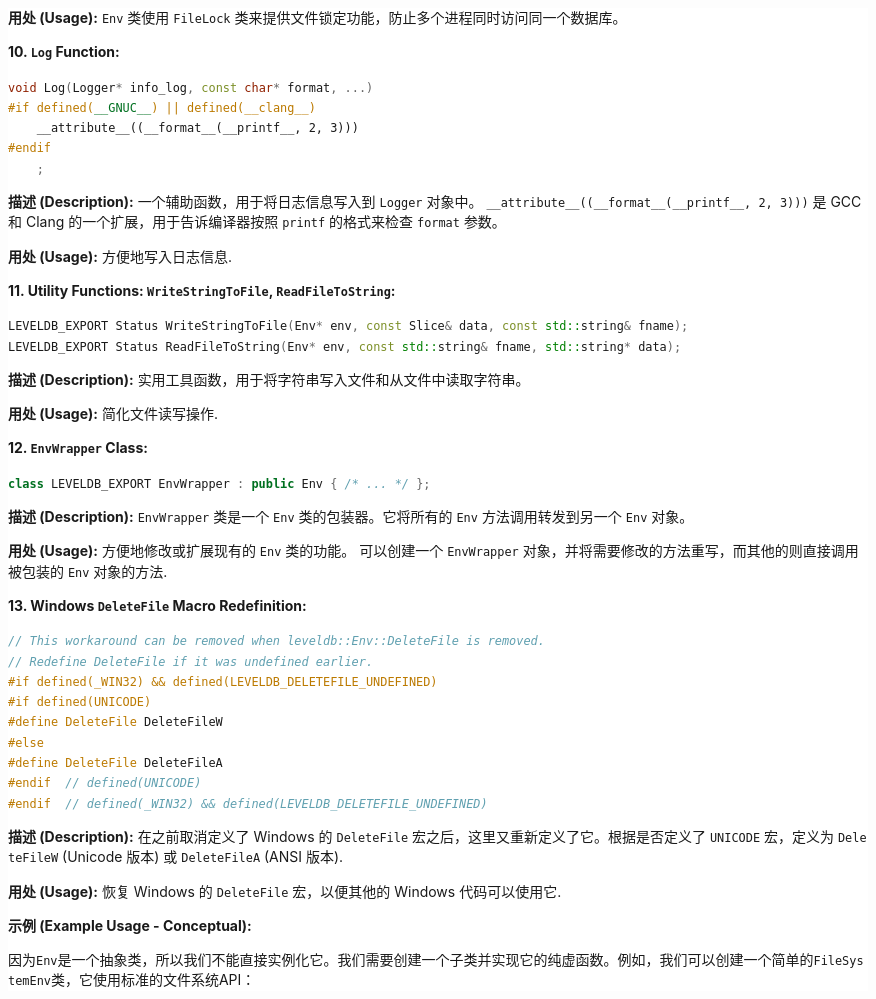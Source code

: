 **用处 (Usage):**  `Env` 类使用 `FileLock` 类来提供文件锁定功能，防止多个进程同时访问同一个数据库。

**10. `Log` Function:**

```c++
void Log(Logger* info_log, const char* format, ...)
#if defined(__GNUC__) || defined(__clang__)
    __attribute__((__format__(__printf__, 2, 3)))
#endif
    ;
```

**描述 (Description):**  一个辅助函数，用于将日志信息写入到 `Logger` 对象中。  `__attribute__((__format__(__printf__, 2, 3)))` 是 GCC 和 Clang 的一个扩展，用于告诉编译器按照 `printf` 的格式来检查 `format` 参数。

**用处 (Usage):**  方便地写入日志信息.

**11. Utility Functions: `WriteStringToFile`, `ReadFileToString`:**

```c++
LEVELDB_EXPORT Status WriteStringToFile(Env* env, const Slice& data, const std::string& fname);
LEVELDB_EXPORT Status ReadFileToString(Env* env, const std::string& fname, std::string* data);
```

**描述 (Description):**  实用工具函数，用于将字符串写入文件和从文件中读取字符串。

**用处 (Usage):**  简化文件读写操作.

**12. `EnvWrapper` Class:**

```c++
class LEVELDB_EXPORT EnvWrapper : public Env { /* ... */ };
```

**描述 (Description):**  `EnvWrapper` 类是一个 `Env` 类的包装器。它将所有的 `Env` 方法调用转发到另一个 `Env` 对象。

**用处 (Usage):**  方便地修改或扩展现有的 `Env` 类的功能。 可以创建一个 `EnvWrapper` 对象，并将需要修改的方法重写，而其他的则直接调用被包装的 `Env` 对象的方法.

**13. Windows `DeleteFile` Macro Redefinition:**

```c++
// This workaround can be removed when leveldb::Env::DeleteFile is removed.
// Redefine DeleteFile if it was undefined earlier.
#if defined(_WIN32) && defined(LEVELDB_DELETEFILE_UNDEFINED)
#if defined(UNICODE)
#define DeleteFile DeleteFileW
#else
#define DeleteFile DeleteFileA
#endif  // defined(UNICODE)
#endif  // defined(_WIN32) && defined(LEVELDB_DELETEFILE_UNDEFINED)
```

**描述 (Description):**  在之前取消定义了 Windows 的 `DeleteFile` 宏之后，这里又重新定义了它。根据是否定义了 `UNICODE` 宏，定义为 `DeleteFileW` (Unicode 版本) 或 `DeleteFileA` (ANSI 版本).

**用处 (Usage):**  恢复 Windows 的 `DeleteFile` 宏，以便其他的 Windows 代码可以使用它.

**示例 (Example Usage - Conceptual):**

因为`Env`是一个抽象类，所以我们不能直接实例化它。我们需要创建一个子类并实现它的纯虚函数。例如，我们可以创建一个简单的`FileSystemEnv`类，它使用标准的文件系统API：
